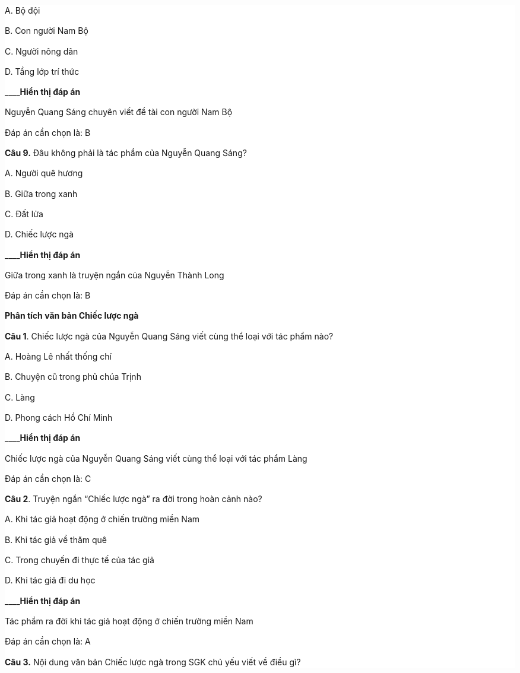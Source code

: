 A. Bộ đội

B. Con người Nam Bộ

C. Người nông dân

D. Tầng lớp trí thức

____**Hiển thị đáp án**

Nguyễn Quang Sáng chuyên viết đề tài con người Nam Bộ

Đáp án cần chọn là: B

**Câu 9.** Đâu không phải là tác phẩm của Nguyễn Quang Sáng?

A. Người quê hương

B. Giữa trong xanh

C. Đất lửa

D. Chiếc lược ngà

____**Hiển thị đáp án**

Giữa trong xanh là truyện ngắn của Nguyễn Thành Long

Đáp án cần chọn là: B

**Phân tích văn bản Chiếc lược ngà**

**Câu 1**. Chiếc lược ngà của Nguyễn Quang Sáng viết cùng thể loại với tác phẩm nào?

A. Hoàng Lê nhất thống chí

B. Chuyện cũ trong phủ chúa Trịnh

C. Làng

D. Phong cách Hồ Chí Minh

____**Hiển thị đáp án**

Chiếc lược ngà của Nguyễn Quang Sáng viết cùng thể loại với tác phẩm Làng

Đáp án cần chọn là: C

**Câu 2**. Truyện ngắn “Chiếc lược ngà” ra đời trong hoàn cảnh nào?

A. Khi tác giả hoạt động ở chiến trường miền Nam 

B. Khi tác giả về thăm quê 

C. Trong chuyến đi thực tế của tác giả

D. Khi tác giả đi du học

____**Hiển thị đáp án**

Tác phẩm ra đời khi tác giả hoạt động ở chiến trường miền Nam

Đáp án cần chọn là: A

**Câu 3.** Nội dung văn bản Chiếc lược ngà trong SGK chủ yếu viết về điều gì?
